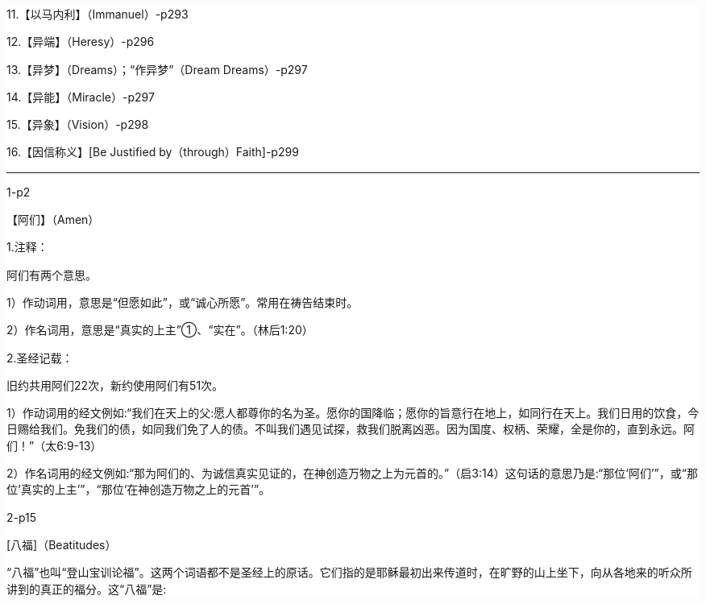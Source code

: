11.【以马内利】（Immanuel）-p293

 

12.【异端】（Heresy）-p296

 

13.【异梦】（Dreams）；“作异梦”（Dream Dreams）-p297

 

14.【异能】（Miracle）-p297

 

15.【异象】（Vision）-p298

 

16.【因信称义】[Be Justified by（through）Faith]-p299

 

 ---



1-p2

【阿们】（Amen）

 

1.注释：

阿们有两个意思。

 

1）作动词用，意思是“但愿如此”，或“诚心所愿”。常用在祷告结束时。

 

2）作名词用，意思是“真实的上主”①、“实在”。（林后1:20）

 

2.圣经记载：

旧约共用阿们22次，新约使用阿们有51次。

 

1）作动词用的经文例如:“我们在天上的父:愿人都尊你的名为圣。愿你的国降临；愿你的旨意行在地上，如同行在天上。我们日用的饮食，今日赐给我们。免我们的债，如同我们免了人的债。不叫我们遇见试探，救我们脱离凶恶。因为国度、权柄、荣耀，全是你的，直到永远。阿们！”（太6:9-13）

 

2）作名词用的经文例如:“那为阿们的、为诚信真实见证的，在神创造万物之上为元首的。”（启3:14）这句话的意思乃是:“那位‘阿们’”，或“那位‘真实的上主’”，“那位‘在神创造万物之上的元首’”。

 

 

2-p15

[八福]（Beatitudes）

 

“八福”也叫“登山宝训论福”。这两个词语都不是圣经上的原话。它们指的是耶稣最初出来传道时，在旷野的山上坐下，向从各地来的听众所讲到的真正的福分。这“八福”是:

 
